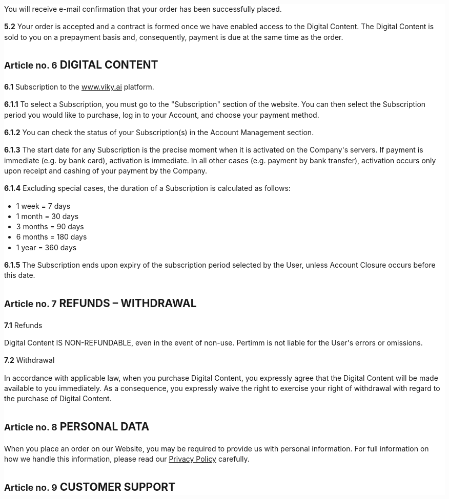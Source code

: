 You will receive e-mail confirmation that your order has been successfully placed.

__5.2__ Your order is accepted and a contract is formed once we have enabled access to the Digital Content. The Digital Content is sold to you on a prepayment basis and, consequently, payment is due at the same time as the order.


## <small>Article no. 6</small> DIGITAL CONTENT

__6.1__ Subscription to the www.viky.ai platform.

__6.1.1__ To select a Subscription, you must go to the "Subscription" section of the website. You can then select the Subscription period you would like to purchase, log in to your Account, and choose your payment method.

__6.1.2__ You can check the status of your Subscription(s) in the Account Management section.

__6.1.3__ The start date for any Subscription is the precise moment when it is activated on the Company's servers. If payment is immediate (e.g. by bank card), activation is immediate. In all other cases (e.g. payment by bank transfer), activation occurs only upon receipt and cashing of your payment by the Company.

__6.1.4__ Excluding special cases, the duration of a Subscription is calculated as follows:

* 1 week = 7 days
* 1 month = 30 days
* 3 months = 90 days
* 6 months = 180 days
* 1 year = 360 days

__6.1.5__ The Subscription ends upon expiry of the subscription period selected by the User, unless Account Closure occurs before this date.


## <small>Article no. 7</small> REFUNDS – WITHDRAWAL

__7.1__ Refunds

Digital Content IS NON-REFUNDABLE, even in the event of non-use. Pertimm is not liable for the User's errors or omissions.

__7.2__ Withdrawal

In accordance with applicable law, when you purchase Digital Content, you expressly agree that the Digital Content will be made available to you immediately. As a consequence, you expressly waive the right to exercise your right of withdrawal with regard to the purchase of Digital Content.


## <small>Article no. 8</small> PERSONAL DATA

When you place an order on our Website, you may be required to provide us with personal information. For full information on how we handle this information, please read our [Privacy Policy](../privacy-policy/) carefully.


## <small>Article no. 9</small> CUSTOMER SUPPORT
